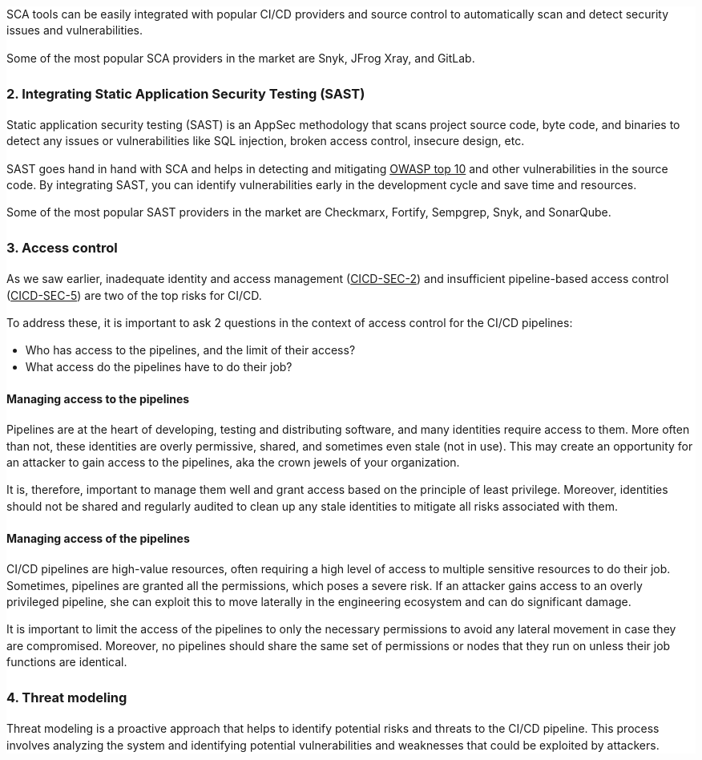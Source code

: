 SCA tools can be easily integrated with popular CI/CD providers and source control to automatically scan and detect security issues and vulnerabilities.

Some of the most popular SCA providers in the market are Snyk, JFrog Xray, and GitLab.

### 2. Integrating Static Application Security Testing (SAST)
Static application security testing (SAST) is an AppSec methodology that scans project source code, byte code, and binaries to detect any issues or vulnerabilities like SQL injection, broken access control, insecure design, etc. 

SAST goes hand in hand with SCA and helps in detecting and mitigating [OWASP top 10](https://github.com/OWASP/API-Security/tree/master/2023/en/src) and other vulnerabilities in the source code. By integrating SAST, you can identify vulnerabilities early in the development cycle and save time and resources.

Some of the most popular SAST providers in the market are Checkmarx, Fortify, Sempgrep, Snyk, and SonarQube.

### 3. Access control
As we saw earlier, inadequate identity and access management ([CICD-SEC-2](https://owasp.org/www-project-top-10-ci-cd-security-risks/CICD-SEC-02-Inadequate-Identity-And-Access-Management)) and insufficient pipeline-based access control ([CICD-SEC-5](https://owasp.org/www-project-top-10-ci-cd-security-risks/CICD-SEC-05-Insufficient-PBAC)) are two of the top risks for CI/CD.

To address these, it is important to ask 2 questions in the context of access control for the CI/CD pipelines:

- Who has access to the pipelines, and the limit of their access?
- What access do the pipelines have to do their job?
  
#### Managing access to the pipelines
Pipelines are at the heart of developing, testing and distributing software, and many identities require access to them. More often than not, these identities are overly permissive, shared, and sometimes even stale (not in use). This may create an opportunity for an attacker to gain access to the pipelines, aka the crown jewels of your organization.

It is, therefore, important to manage them well and grant access based on the principle of least privilege. Moreover, identities should not be shared and regularly audited to clean up any stale identities to mitigate all risks associated with them.

#### Managing access of the pipelines
CI/CD pipelines are high-value resources, often requiring a high level of access to multiple sensitive resources to do their job. Sometimes, pipelines are granted all the permissions, which poses a severe risk. If an attacker gains access to an overly privileged pipeline, she can exploit this to move laterally in the engineering ecosystem and can do significant damage.

It is important to limit the access of the pipelines to only the necessary permissions to avoid any lateral movement in case they are compromised. Moreover, no pipelines should share the same set of permissions or nodes that they run on unless their job functions are identical.

### 4. Threat modeling
Threat modeling is a proactive approach that helps to identify potential risks and threats to the CI/CD pipeline. This process involves analyzing the system and identifying potential vulnerabilities and weaknesses that could be exploited by attackers.
